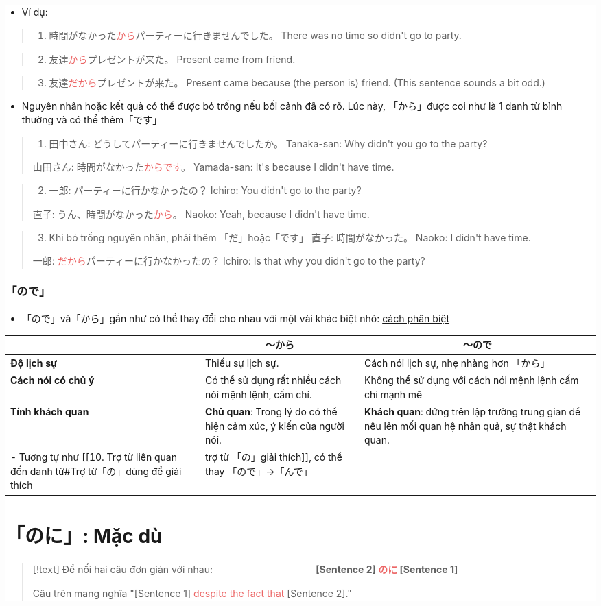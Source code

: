 - Ví dụ:
>1. 時間がなかった<span style="color:#ec6565">から</span>パーティーに行きませんでした。
>There was no time so didn't go to party.

>2. 友達<span style="color:#ec6565">から</span>プレゼントが来た。
>Present came from friend.

>3. 友達<span style="color:#ec6565">だから</span>プレゼントが来た。
>Present came because (the person is) friend. (This sentence sounds a bit odd.)

- Nguyên nhân hoặc kết quả có thể được bỏ trống nếu bối cảnh đã có rõ. Lúc này, 「から」được coi như là 1 danh từ bình thường và có thể thêm「です」

>1. 田中さん: どうしてパーティーに行きませんでしたか。
>Tanaka-san: Why didn't you go to the party?
>
>山田さん: 時間がなかった<span style="color:#ec6565">からです</span>。
>Yamada-san: It's because I didn't have time.

>2. 一郎: パーティーに行かなかったの？
>Ichiro: You didn't go to the party?
>
>直子: うん、時間がなかった<span style="color:#ec6565">から</span>。
>Naoko: Yeah, because I didn't have time.

>3. Khi bỏ trống nguyên nhân, phải thêm 「だ」hoặc「です」
>直子: 時間がなかった。
>Naoko: I didn't have time.
>
>一郎: <span style="color:#ec6565">だから</span>パーティーに行かなかったの？
>Ichiro: Is that why you didn't go to the party?

### 「ので」

- 「ので」và「から」gần như có thể thay đổi cho nhau với một vài khác biệt nhỏ: [cách phân biệt](https://riki.edu.vn/goc-chia-se/ngu-phap-n5-node-kara/)

|  | **〜から** | **〜ので** |
| ---- | ---- | ---- |
| **Độ lịch sự** | Thiếu sự lịch sự. | Cách nói lịch sự, nhẹ nhàng hơn 「から」 |
| **Cách nói có chủ ý** | Có thể sử dụng rất nhiều cách nói mệnh lệnh, cấm chỉ. | Không thể sử dụng với cách nói mệnh lệnh cấm chỉ mạnh mẽ |
| **Tính khách quan** | **Chủ quan**: Trong lý do có thể hiện cảm xúc, ý kiến của người nói. | **Khách quan**: đứng trên lập trường trung gian để nêu lên mối quan hệ nhân quả, sự thật khách quan. |
- Tương tự như [[10. Trợ từ liên quan đến danh từ#Trợ từ「の」dùng để giải thích|trợ từ 「の」giải thích]], có thể thay 「ので」→「んで」

# 「のに」: Mặc dù

>[!text]
>Để nối hai câu đơn giản với nhau: 
>$\hspace{4cm}$**[Sentence 2] <span style="color:#ec6565">のに</span> [Sentence 1]**
>
>Câu trên mang nghĩa "[Sentence 1] <span style="color:#ec6565">despite the fact that</span> [Sentence 2]."
